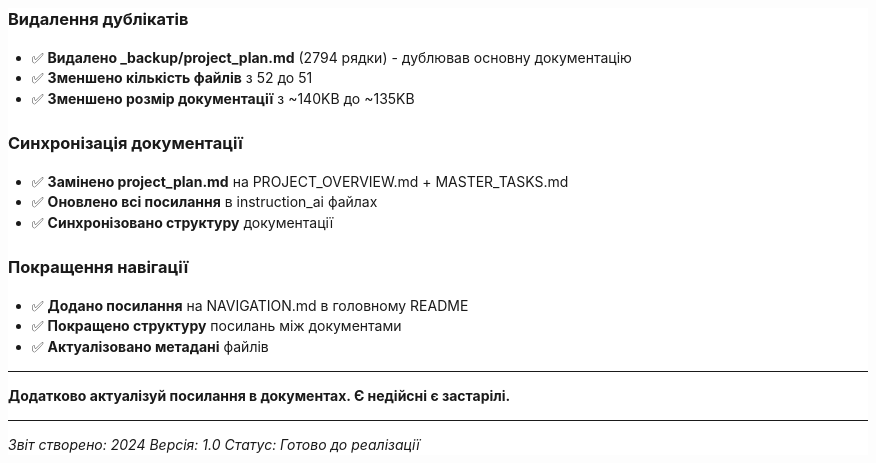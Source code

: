 ### **Видалення дублікатів**
- ✅ **Видалено _backup/project_plan.md** (2794 рядки) - дублював основну документацію
- ✅ **Зменшено кількість файлів** з 52 до 51
- ✅ **Зменшено розмір документації** з ~140KB до ~135KB

### **Синхронізація документації**
- ✅ **Замінено project_plan.md** на PROJECT_OVERVIEW.md + MASTER_TASKS.md
- ✅ **Оновлено всі посилання** в instruction_ai файлах
- ✅ **Синхронізовано структуру** документації

### **Покращення навігації**
- ✅ **Додано посилання** на NAVIGATION.md в головному README
- ✅ **Покращено структуру** посилань між документами
- ✅ **Актуалізовано метадані** файлів

---

**Додатково актуалізуй посилання в документах. Є недійсні є застарілі.** 

---

*Звіт створено: 2024*
*Версія: 1.0*
*Статус: Готово до реалізації* 